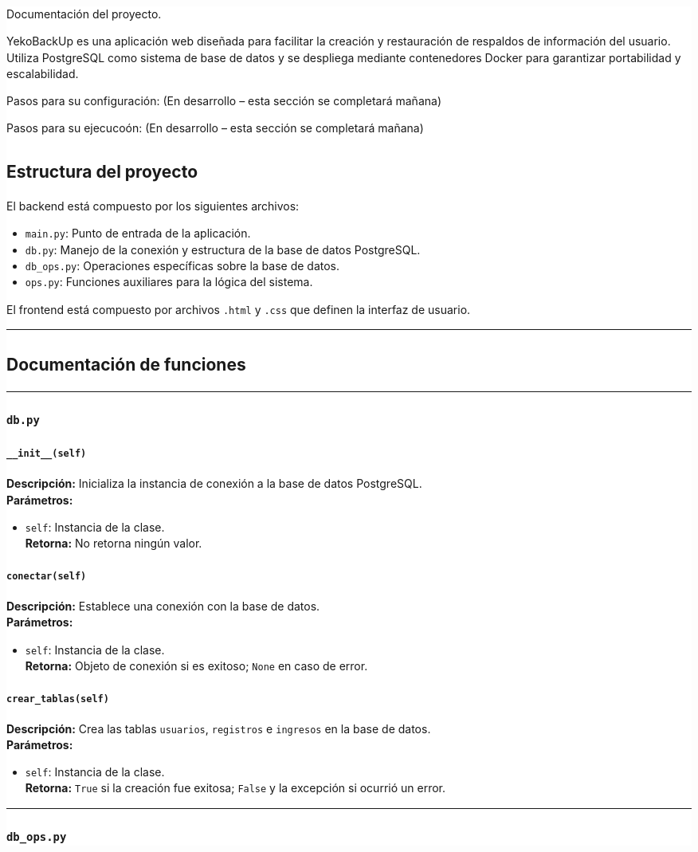 Documentación del proyecto.

YekoBackUp es una aplicación web diseñada para facilitar la creación y restauración de respaldos de información del usuario. Utiliza PostgreSQL como sistema de base de datos y se despliega mediante contenedores Docker para garantizar portabilidad y escalabilidad.

Pasos para su configuración:
(En desarrollo – esta sección se completará mañana)


Pasos para su ejecucoón: 
(En desarrollo – esta sección se completará mañana)



## Estructura del proyecto

El backend está compuesto por los siguientes archivos:

- `main.py`: Punto de entrada de la aplicación.
- `db.py`: Manejo de la conexión y estructura de la base de datos PostgreSQL.
- `db_ops.py`: Operaciones específicas sobre la base de datos.
- `ops.py`: Funciones auxiliares para la lógica del sistema.

El frontend está compuesto por archivos `.html` y `.css` que definen la interfaz de usuario.

---

## Documentación de funciones

---

### `db.py`

#### `__init__(self)`
**Descripción:** Inicializa la instancia de conexión a la base de datos PostgreSQL.  
**Parámetros:**  
- `self`: Instancia de la clase.  
**Retorna:** No retorna ningún valor.

#### `conectar(self)`
**Descripción:** Establece una conexión con la base de datos.  
**Parámetros:**  
- `self`: Instancia de la clase.  
**Retorna:** Objeto de conexión si es exitoso; `None` en caso de error.

#### `crear_tablas(self)`
**Descripción:** Crea las tablas `usuarios`, `registros` e `ingresos` en la base de datos.  
**Parámetros:**  
- `self`: Instancia de la clase.  
**Retorna:** `True` si la creación fue exitosa; `False` y la excepción si ocurrió un error.

---

### `db_ops.py`
